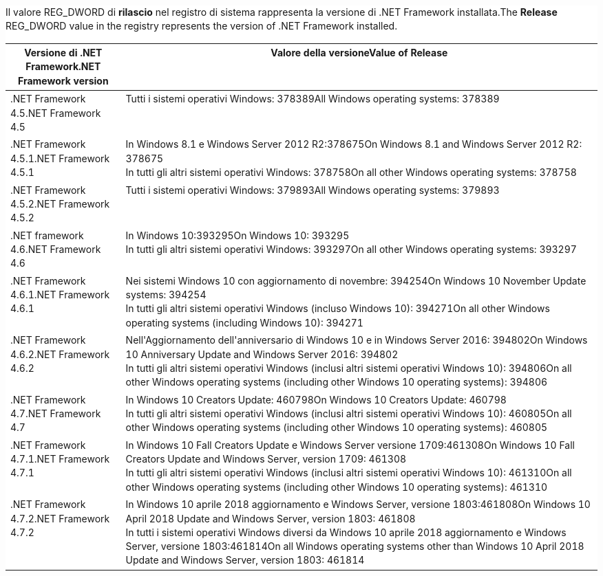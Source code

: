 <span data-ttu-id="9c28e-123">Il valore REG_DWORD di **rilascio** nel registro di sistema rappresenta la versione di .NET Framework installata.</span><span class="sxs-lookup"><span data-stu-id="9c28e-123">The **Release** REG_DWORD value in the registry represents the version of .NET Framework installed.</span></span>

<a name="version_table"></a>

| <span data-ttu-id="9c28e-124">Versione di .NET Framework</span><span class="sxs-lookup"><span data-stu-id="9c28e-124">.NET Framework version</span></span> | <span data-ttu-id="9c28e-125">Valore della **versione**</span><span class="sxs-lookup"><span data-stu-id="9c28e-125">Value of **Release**</span></span> |
| ---------------------- | -------------------------- |
| <span data-ttu-id="9c28e-126">.NET Framework 4.5</span><span class="sxs-lookup"><span data-stu-id="9c28e-126">.NET Framework 4.5</span></span>     | <span data-ttu-id="9c28e-127">Tutti i sistemi operativi Windows: 378389</span><span class="sxs-lookup"><span data-stu-id="9c28e-127">All Windows operating systems: 378389</span></span> |
| <span data-ttu-id="9c28e-128">.NET Framework 4.5.1</span><span class="sxs-lookup"><span data-stu-id="9c28e-128">.NET Framework 4.5.1</span></span>   | <span data-ttu-id="9c28e-129">In Windows 8.1 e Windows Server 2012 R2:378675</span><span class="sxs-lookup"><span data-stu-id="9c28e-129">On Windows 8.1 and Windows Server 2012 R2: 378675</span></span><br /><span data-ttu-id="9c28e-130">In tutti gli altri sistemi operativi Windows: 378758</span><span class="sxs-lookup"><span data-stu-id="9c28e-130">On all other Windows operating systems: 378758</span></span> |
| <span data-ttu-id="9c28e-131">.NET Framework 4.5.2</span><span class="sxs-lookup"><span data-stu-id="9c28e-131">.NET Framework 4.5.2</span></span>   | <span data-ttu-id="9c28e-132">Tutti i sistemi operativi Windows: 379893</span><span class="sxs-lookup"><span data-stu-id="9c28e-132">All Windows operating systems: 379893</span></span> |
| <span data-ttu-id="9c28e-133">.NET framework 4.6</span><span class="sxs-lookup"><span data-stu-id="9c28e-133">.NET Framework 4.6</span></span>     | <span data-ttu-id="9c28e-134">In Windows 10:393295</span><span class="sxs-lookup"><span data-stu-id="9c28e-134">On Windows 10: 393295</span></span><br /><span data-ttu-id="9c28e-135">In tutti gli altri sistemi operativi Windows: 393297</span><span class="sxs-lookup"><span data-stu-id="9c28e-135">On all other Windows operating systems: 393297</span></span> |
| <span data-ttu-id="9c28e-136">.NET Framework 4.6.1</span><span class="sxs-lookup"><span data-stu-id="9c28e-136">.NET Framework 4.6.1</span></span>   | <span data-ttu-id="9c28e-137">Nei sistemi Windows 10 con aggiornamento di novembre: 394254</span><span class="sxs-lookup"><span data-stu-id="9c28e-137">On Windows 10 November Update systems: 394254</span></span><br /><span data-ttu-id="9c28e-138">In tutti gli altri sistemi operativi Windows (incluso Windows 10): 394271</span><span class="sxs-lookup"><span data-stu-id="9c28e-138">On all other Windows operating systems (including Windows 10): 394271</span></span> |
| <span data-ttu-id="9c28e-139">.NET Framework 4.6.2</span><span class="sxs-lookup"><span data-stu-id="9c28e-139">.NET Framework 4.6.2</span></span>   | <span data-ttu-id="9c28e-140">Nell'Aggiornamento dell'anniversario di Windows 10 e in Windows Server 2016: 394802</span><span class="sxs-lookup"><span data-stu-id="9c28e-140">On Windows 10 Anniversary Update and Windows Server 2016: 394802</span></span><br /><span data-ttu-id="9c28e-141">In tutti gli altri sistemi operativi Windows (inclusi altri sistemi operativi Windows 10): 394806</span><span class="sxs-lookup"><span data-stu-id="9c28e-141">On all other Windows operating systems (including other Windows 10 operating systems): 394806</span></span> |
| <span data-ttu-id="9c28e-142">.NET Framework 4.7</span><span class="sxs-lookup"><span data-stu-id="9c28e-142">.NET Framework 4.7</span></span>     | <span data-ttu-id="9c28e-143">In Windows 10 Creators Update: 460798</span><span class="sxs-lookup"><span data-stu-id="9c28e-143">On Windows 10 Creators Update: 460798</span></span><br /><span data-ttu-id="9c28e-144">In tutti gli altri sistemi operativi Windows (inclusi altri sistemi operativi Windows 10): 460805</span><span class="sxs-lookup"><span data-stu-id="9c28e-144">On all other Windows operating systems (including other Windows 10 operating systems): 460805</span></span> |
| <span data-ttu-id="9c28e-145">.NET Framework 4.7.1</span><span class="sxs-lookup"><span data-stu-id="9c28e-145">.NET Framework 4.7.1</span></span>   | <span data-ttu-id="9c28e-146">In Windows 10 Fall Creators Update e Windows Server versione 1709:461308</span><span class="sxs-lookup"><span data-stu-id="9c28e-146">On Windows 10 Fall Creators Update and Windows Server, version 1709: 461308</span></span><br/><span data-ttu-id="9c28e-147">In tutti gli altri sistemi operativi Windows (inclusi altri sistemi operativi Windows 10): 461310</span><span class="sxs-lookup"><span data-stu-id="9c28e-147">On all other Windows operating systems (including other Windows 10 operating systems): 461310</span></span> |
| <span data-ttu-id="9c28e-148">.NET Framework 4.7.2</span><span class="sxs-lookup"><span data-stu-id="9c28e-148">.NET Framework 4.7.2</span></span>   | <span data-ttu-id="9c28e-149">In Windows 10 aprile 2018 aggiornamento e Windows Server, versione 1803:461808</span><span class="sxs-lookup"><span data-stu-id="9c28e-149">On Windows 10 April 2018 Update and Windows Server, version 1803: 461808</span></span><br/><span data-ttu-id="9c28e-150">In tutti i sistemi operativi Windows diversi da Windows 10 aprile 2018 aggiornamento e Windows Server, versione 1803:461814</span><span class="sxs-lookup"><span data-stu-id="9c28e-150">On all Windows operating systems other than Windows 10 April 2018 Update and Windows Server, version 1803: 461814</span></span> |